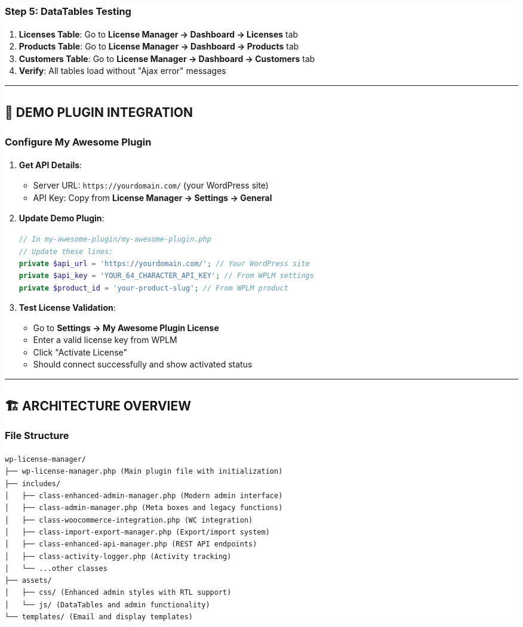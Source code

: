 ### **Step 5: DataTables Testing**
1. **Licenses Table**: Go to **License Manager → Dashboard → Licenses** tab
2. **Products Table**: Go to **License Manager → Dashboard → Products** tab  
3. **Customers Table**: Go to **License Manager → Dashboard → Customers** tab
4. **Verify**: All tables load without "Ajax error" messages

---

## 📝 **DEMO PLUGIN INTEGRATION**

### **Configure My Awesome Plugin**
1. **Get API Details**:
   - Server URL: `https://yourdomain.com/` (your WordPress site)
   - API Key: Copy from **License Manager → Settings → General**

2. **Update Demo Plugin**:
   ```php
   // In my-awesome-plugin/my-awesome-plugin.php
   // Update these lines:
   private $api_url = 'https://yourdomain.com/'; // Your WordPress site
   private $api_key = 'YOUR_64_CHARACTER_API_KEY'; // From WPLM settings
   private $product_id = 'your-product-slug'; // From WPLM product
   ```

3. **Test License Validation**:
   - Go to **Settings → My Awesome Plugin License**
   - Enter a valid license key from WPLM
   - Click "Activate License"
   - Should connect successfully and show activated status

---

## 🏗️ **ARCHITECTURE OVERVIEW**

### **File Structure**
```
wp-license-manager/
├── wp-license-manager.php (Main plugin file with initialization)
├── includes/
│   ├── class-enhanced-admin-manager.php (Modern admin interface)
│   ├── class-admin-manager.php (Meta boxes and legacy functions)
│   ├── class-woocommerce-integration.php (WC integration)
│   ├── class-import-export-manager.php (Export/import system)
│   ├── class-enhanced-api-manager.php (REST API endpoints)
│   ├── class-activity-logger.php (Activity tracking)
│   └── ...other classes
├── assets/
│   ├── css/ (Enhanced admin styles with RTL support)
│   └── js/ (DataTables and admin functionality)
└── templates/ (Email and display templates)
```

